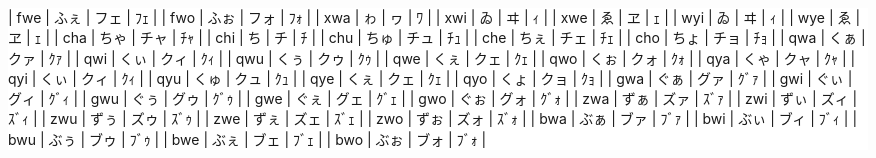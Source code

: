 | fwe  | ふぇ      | フェ      | ﾌｪ        |
| fwo  | ふぉ      | フォ      | ﾌｫ        |
| xwa  | ゎ       | ヮ       | ﾜ         |
| xwi  | ゐ       | ヰ       | ｨ         |
| xwe  | ゑ       | ヱ       | ｪ         |
| wyi  | ゐ       | ヰ       | ｨ         |
| wye  | ゑ       | ヱ       | ｪ         |
| cha  | ちゃ      | チャ      | ﾁｬ        |
| chi  | ち       | チ       | ﾁ         |
| chu  | ちゅ      | チュ      | ﾁｭ        |
| che  | ちぇ      | チェ      | ﾁｪ        |
| cho  | ちょ      | チョ      | ﾁｮ        |
| qwa  | くぁ      | クァ      | ｸｧ        |
| qwi  | くぃ      | クィ      | ｸｨ        |
| qwu  | くぅ      | クゥ      | ｸｩ        |
| qwe  | くぇ      | クェ      | ｸｪ        |
| qwo  | くぉ      | クォ      | ｸｫ        |
| qya  | くゃ      | クャ      | ｸｬ        |
| qyi  | くぃ      | クィ      | ｸｨ        |
| qyu  | くゅ      | クュ      | ｸｭ        |
| qye  | くぇ      | クェ      | ｸｪ        |
| qyo  | くょ      | クョ      | ｸｮ        |
| gwa  | ぐぁ      | グァ      | ｸﾞｧ       |
| gwi  | ぐぃ      | グィ      | ｸﾞｨ       |
| gwu  | ぐぅ      | グゥ      | ｸﾞｩ       |
| gwe  | ぐぇ      | グェ      | ｸﾞｪ       |
| gwo  | ぐぉ      | グォ      | ｸﾞｫ       |
| zwa  | ずぁ      | ズァ      | ｽﾞｧ       |
| zwi  | ずぃ      | ズィ      | ｽﾞｨ       |
| zwu  | ずぅ      | ズゥ      | ｽﾞｩ       |
| zwe  | ずぇ      | ズェ      | ｽﾞｪ       |
| zwo  | ずぉ      | ズォ      | ｽﾞｫ       |
| bwa  | ぶぁ      | ブァ      | ﾌﾞｧ       |
| bwi  | ぶぃ      | ブィ      | ﾌﾞｨ       |
| bwu  | ぶぅ      | ブゥ      | ﾌﾞｩ       |
| bwe  | ぶぇ      | ブェ      | ﾌﾞｪ       |
| bwo  | ぶぉ      | ブォ      | ﾌﾞｫ       |